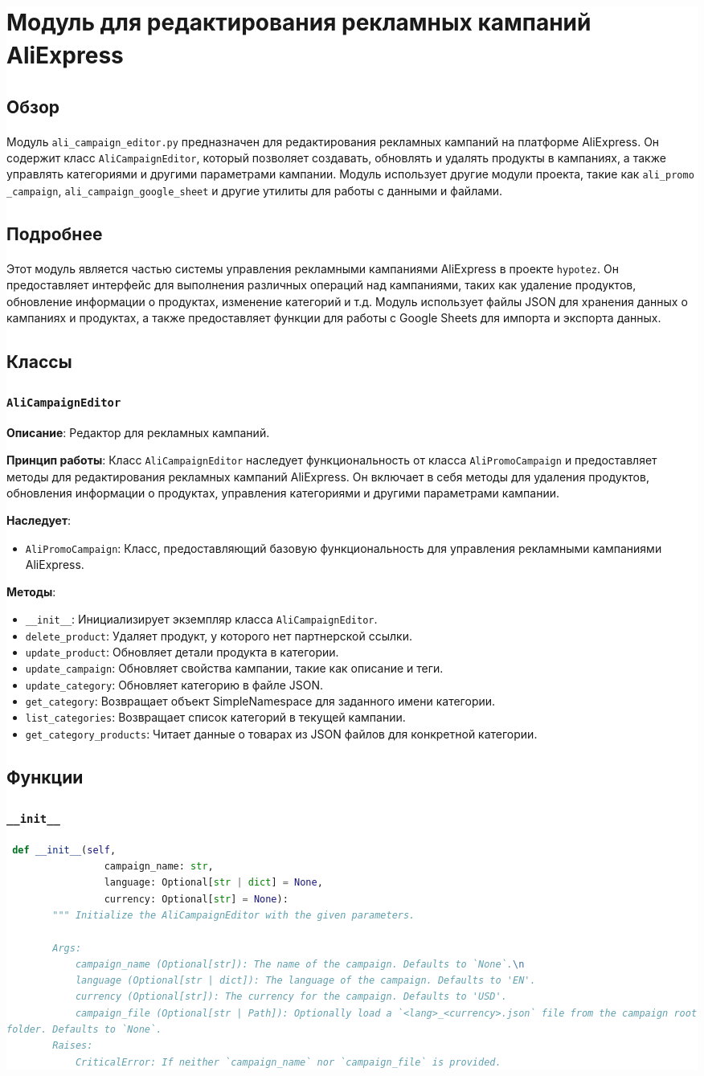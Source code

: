 # Модуль для редактирования рекламных кампаний AliExpress

## Обзор

Модуль `ali_campaign_editor.py` предназначен для редактирования рекламных кампаний на платформе AliExpress. Он содержит класс `AliCampaignEditor`, который позволяет создавать, обновлять и удалять продукты в кампаниях, а также управлять категориями и другими параметрами кампании. Модуль использует другие модули проекта, такие как `ali_promo_campaign`, `ali_campaign_google_sheet` и другие утилиты для работы с данными и файлами.

## Подробнее

Этот модуль является частью системы управления рекламными кампаниями AliExpress в проекте `hypotez`. Он предоставляет интерфейс для выполнения различных операций над кампаниями, таких как удаление продуктов, обновление информации о продуктах, изменение категорий и т.д. Модуль использует файлы JSON для хранения данных о кампаниях и продуктах, а также предоставляет функции для работы с Google Sheets для импорта и экспорта данных.

## Классы

### `AliCampaignEditor`

**Описание**: Редактор для рекламных кампаний.

**Принцип работы**:
Класс `AliCampaignEditor` наследует функциональность от класса `AliPromoCampaign` и предоставляет методы для редактирования рекламных кампаний AliExpress. Он включает в себя методы для удаления продуктов, обновления информации о продуктах, управления категориями и другими параметрами кампании.

**Наследует**:
- `AliPromoCampaign`: Класс, предоставляющий базовую функциональность для управления рекламными кампаниями AliExpress.

**Методы**:
- `__init__`: Инициализирует экземпляр класса `AliCampaignEditor`.
- `delete_product`: Удаляет продукт, у которого нет партнерской ссылки.
- `update_product`: Обновляет детали продукта в категории.
- `update_campaign`: Обновляет свойства кампании, такие как описание и теги.
- `update_category`: Обновляет категорию в файле JSON.
- `get_category`: Возвращает объект SimpleNamespace для заданного имени категории.
- `list_categories`: Возвращает список категорий в текущей кампании.
- `get_category_products`: Читает данные о товарах из JSON файлов для конкретной категории.

## Функции

### `__init__`

```python
 def __init__(self, 
                 campaign_name: str, 
                 language: Optional[str | dict] = None, 
                 currency: Optional[str] = None):
        """ Initialize the AliCampaignEditor with the given parameters.
        
        Args:
            campaign_name (Optional[str]): The name of the campaign. Defaults to `None`.\n
            language (Optional[str | dict]): The language of the campaign. Defaults to 'EN'.
            currency (Optional[str]): The currency for the campaign. Defaults to 'USD'.
            campaign_file (Optional[str | Path]): Optionally load a `<lang>_<currency>.json` file from the campaign root folder. Defaults to `None`.
        Raises:
            CriticalError: If neither `campaign_name` nor `campaign_file` is provided.
```